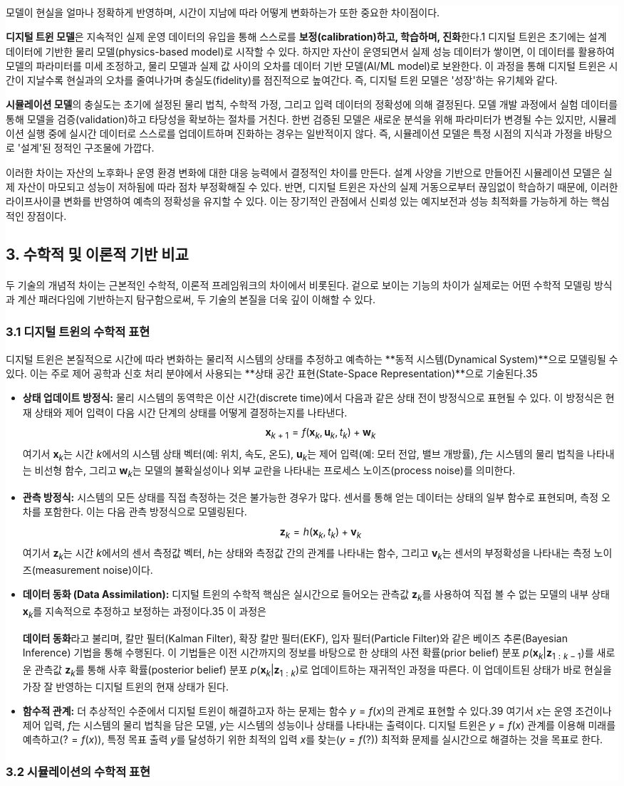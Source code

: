 모델이 현실을 얼마나 정확하게 반영하며, 시간이 지남에 따라 어떻게 변화하는가 또한 중요한 차이점이다.

**디지털 트윈 모델**은 지속적인 실제 운영 데이터의 유입을 통해 스스로를 **보정(calibration)하고, 학습하며, 진화**한다.1 디지털 트윈은 초기에는 설계 데이터에 기반한 물리 모델(physics-based model)로 시작할 수 있다. 하지만 자산이 운영되면서 실제 성능 데이터가 쌓이면, 이 데이터를 활용하여 모델의 파라미터를 미세 조정하고, 물리 모델과 실제 값 사이의 오차를 데이터 기반 모델(AI/ML model)로 보완한다. 이 과정을 통해 디지털 트윈은 시간이 지날수록 현실과의 오차를 줄여나가며 충실도(fidelity)를 점진적으로 높여간다. 즉, 디지털 트윈 모델은 '성장'하는 유기체와 같다.

**시뮬레이션 모델**의 충실도는 초기에 설정된 물리 법칙, 수학적 가정, 그리고 입력 데이터의 정확성에 의해 결정된다. 모델 개발 과정에서 실험 데이터를 통해 모델을 검증(validation)하고 타당성을 확보하는 절차를 거친다. 한번 검증된 모델은 새로운 분석을 위해 파라미터가 변경될 수는 있지만, 시뮬레이션 실행 중에 실시간 데이터로 스스로를 업데이트하며 진화하는 경우는 일반적이지 않다. 즉, 시뮬레이션 모델은 특정 시점의 지식과 가정을 바탕으로 '설계'된 정적인 구조물에 가깝다.

이러한 차이는 자산의 노후화나 운영 환경 변화에 대한 대응 능력에서 결정적인 차이를 만든다. 설계 사양을 기반으로 만들어진 시뮬레이션 모델은 실제 자산이 마모되고 성능이 저하됨에 따라 점차 부정확해질 수 있다. 반면, 디지털 트윈은 자산의 실제 거동으로부터 끊임없이 학습하기 때문에, 이러한 라이프사이클 변화를 반영하여 예측의 정확성을 유지할 수 있다. 이는 장기적인 관점에서 신뢰성 있는 예지보전과 성능 최적화를 가능하게 하는 핵심적인 장점이다.

## 3.  수학적 및 이론적 기반 비교

두 기술의 개념적 차이는 근본적인 수학적, 이론적 프레임워크의 차이에서 비롯된다. 겉으로 보이는 기능의 차이가 실제로는 어떤 수학적 모델링 방식과 계산 패러다임에 기반하는지 탐구함으로써, 두 기술의 본질을 더욱 깊이 이해할 수 있다.

### 3.1  디지털 트윈의 수학적 표현

디지털 트윈은 본질적으로 시간에 따라 변화하는 물리적 시스템의 상태를 추정하고 예측하는 **동적 시스템(Dynamical System)**으로 모델링될 수 있다. 이는 주로 제어 공학과 신호 처리 분야에서 사용되는 **상태 공간 표현(State-Space Representation)**으로 기술된다.35

- **상태 업데이트 방정식:** 물리 시스템의 동역학은 이산 시간(discrete time)에서 다음과 같은 상태 전이 방정식으로 표현될 수 있다. 이 방정식은 현재 상태와 제어 입력이 다음 시간 단계의 상태를 어떻게 결정하는지를 나타낸다.
  $$
  \mathbf{x}_{k+1} = f(\mathbf{x}_k, \mathbf{u}_k, t_k) + \mathbf{w}_k
  $$
  여기서 $\mathbf{x}_k$는 시간 $k$에서의 시스템 상태 벡터(예: 위치, 속도, 온도), $\mathbf{u}_k$는 제어 입력(예: 모터 전압, 밸브 개방률), $f$는 시스템의 물리 법칙을 나타내는 비선형 함수, 그리고 $\mathbf{w}_k$는 모델의 불확실성이나 외부 교란을 나타내는 프로세스 노이즈(process noise)를 의미한다.

- **관측 방정식:** 시스템의 모든 상태를 직접 측정하는 것은 불가능한 경우가 많다. 센서를 통해 얻는 데이터는 상태의 일부 함수로 표현되며, 측정 오차를 포함한다. 이는 다음 관측 방정식으로 모델링된다.
  $$
  \mathbf{z}_k = h(\mathbf{x}_k, t_k) + \mathbf{v}_k
  $$
  여기서 $\mathbf{z}_k$는 시간 $k$에서의 센서 측정값 벡터, $h$는 상태와 측정값 간의 관계를 나타내는 함수, 그리고 $\mathbf{v}_k$는 센서의 부정확성을 나타내는 측정 노이즈(measurement noise)이다.

- **데이터 동화 (Data Assimilation):** 디지털 트윈의 수학적 핵심은 실시간으로 들어오는 관측값 $\mathbf{z}_k$를 사용하여 직접 볼 수 없는 모델의 내부 상태 $\mathbf{x}_k$를 지속적으로 추정하고 보정하는 과정이다.35 이 과정은 

  **데이터 동화**라고 불리며, 칼만 필터(Kalman Filter), 확장 칼만 필터(EKF), 입자 필터(Particle Filter)와 같은 베이즈 추론(Bayesian Inference) 기법을 통해 수행된다. 이 기법들은 이전 시간까지의 정보를 바탕으로 한 상태의 사전 확률(prior belief) 분포 $p(\mathbf{x}_k | \mathbf{z}_{1:k-1})$를 새로운 관측값 $\mathbf{z}_k$를 통해 사후 확률(posterior belief) 분포 $p(\mathbf{x}_k | \mathbf{z}_{1:k})$로 업데이트하는 재귀적인 과정을 따른다. 이 업데이트된 상태가 바로 현실을 가장 잘 반영하는 디지털 트윈의 현재 상태가 된다.

- **함수적 관계:** 더 추상적인 수준에서 디지털 트윈이 해결하고자 하는 문제는 함수 $y=f(x)$의 관계로 표현할 수 있다.39 여기서 $x$는 운영 조건이나 제어 입력, $f$는 시스템의 물리 법칙을 담은 모델, $y$는 시스템의 성능이나 상태를 나타내는 출력이다. 디지털 트윈은 $y=f(x)$ 관계를 이용해 미래를 예측하고($? = f(x)$), 특정 목표 출력 $y$를 달성하기 위한 최적의 입력 $x$를 찾는($y = f(?)$) 최적화 문제를 실시간으로 해결하는 것을 목표로 한다.

### 3.2  시뮬레이션의 수학적 표현
